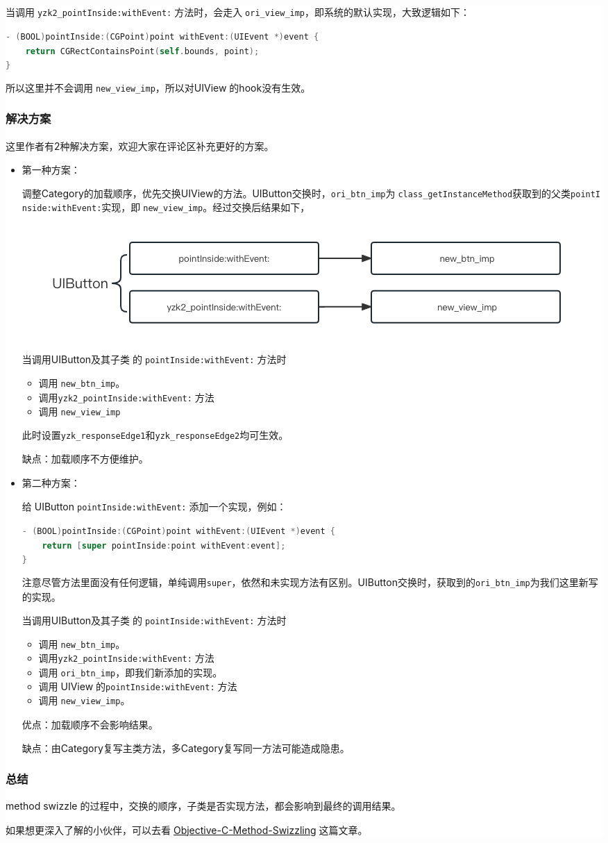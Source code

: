 当调用 `yzk2_pointInside:withEvent:` 方法时，会走入 `ori_view_imp`，即系统的默认实现，大致逻辑如下：

```objective-c
- (BOOL)pointInside:(CGPoint)point withEvent:(UIEvent *)event {
    return CGRectContainsPoint(self.bounds, point);
}
```

所以这里并不会调用 `new_view_imp`，所以对UIView 的hook没有生效。

### 解决方案

这里作者有2种解决方案，欢迎大家在评论区补充更好的方案。

* 第一种方案：

  调整Category的加载顺序，优先交换UIView的方法。UIButton交换时，`ori_btn_imp`为 `class_getInstanceMethod`获取到的父类`pointInside:withEvent:`实现，即 `new_view_imp`。经过交换后结果如下，
  
  ![](swizzle_r2.png)
  
  当调用UIButton及其子类 的 `pointInside:withEvent:` 方法时
  
  * 调用 `new_btn_imp`。
  * 调用`yzk2_pointInside:withEvent:` 方法
  * 调用 `new_view_imp`
  
  此时设置`yzk_responseEdge1`和`yzk_responseEdge2`均可生效。
  
  缺点：加载顺序不方便维护。
  
* 第二种方案：

  给 UIButton `pointInside:withEvent:` 添加一个实现，例如：
  
  ``` objective-c
  - (BOOL)pointInside:(CGPoint)point withEvent:(UIEvent *)event {
      return [super pointInside:point withEvent:event];
  }
  ```
  
  注意尽管方法里面没有任何逻辑，单纯调用`super`，依然和未实现方法有区别。UIButton交换时，获取到的`ori_btn_imp`为我们这里新写的实现。
  
  当调用UIButton及其子类 的 `pointInside:withEvent:` 方法时
  
  * 调用 `new_btn_imp`。
  * 调用`yzk2_pointInside:withEvent:` 方法
  * 调用 `ori_btn_imp`，即我们新添加的实现。
  * 调用 UIView 的`pointInside:withEvent:` 方法
  * 调用 `new_view_imp`。
  
  优点：加载顺序不会影响结果。
  
  缺点：由Category复写主类方法，多Category复写同一方法可能造成隐患。

### 总结

method swizzle 的过程中，交换的顺序，子类是否实现方法，都会影响到最终的调用结果。

如果想更深入了解的小伙伴，可以去看 [Objective-C-Method-Swizzling](http://yulingtianxia.com/blog/2017/04/17/Objective-C-Method-Swizzling/) 这篇文章。